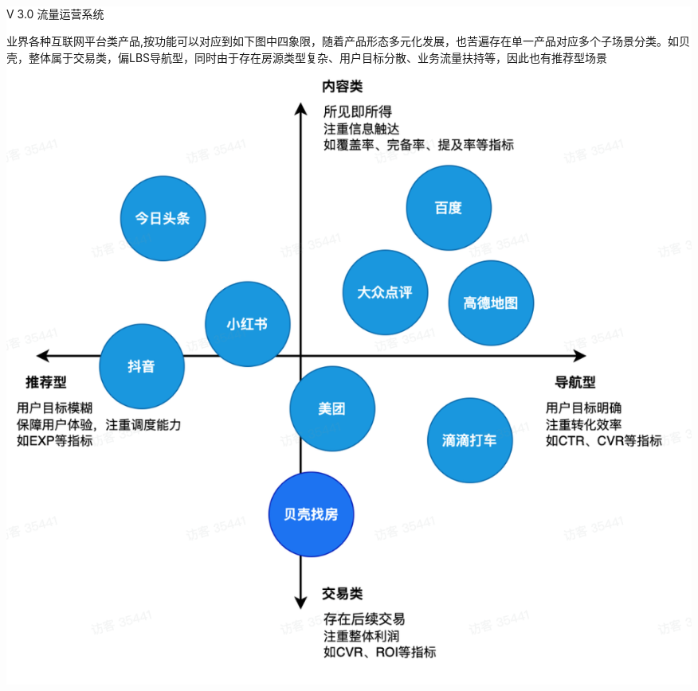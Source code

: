 


V 3.0 流量运营系统

业界各种互联网平台类产品,按功能可以对应到如下图中四象限，随着产品形态多元化发展，也苦遍存在单一产品对应多个子场景分类。如贝壳，整体属于交易类，偏LBS导航型，同时由于存在房源类型复杂、用户目标分散、业务流量扶持等，因此也有推荐型场景

![alt text](image-46.png)